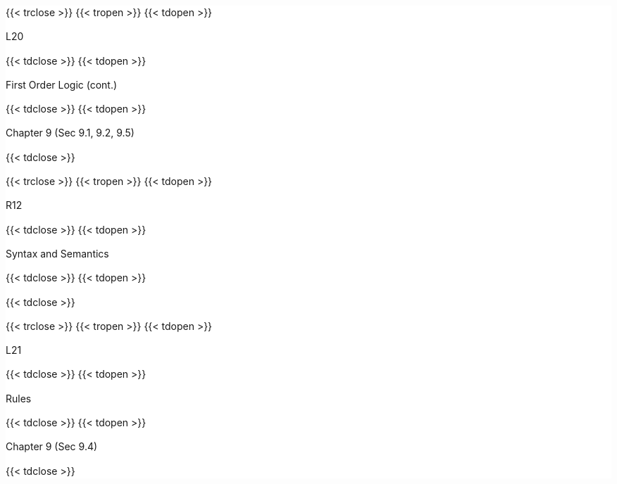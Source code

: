 {{< trclose >}}
{{< tropen >}}
{{< tdopen >}}


L20


{{< tdclose >}}
{{< tdopen >}}


First Order Logic (cont.)


{{< tdclose >}}
{{< tdopen >}}


Chapter 9 (Sec 9.1, 9.2, 9.5)


{{< tdclose >}}

{{< trclose >}}
{{< tropen >}}
{{< tdopen >}}


R12


{{< tdclose >}}
{{< tdopen >}}


Syntax and Semantics


{{< tdclose >}}
{{< tdopen >}}

{{< tdclose >}}

{{< trclose >}}
{{< tropen >}}
{{< tdopen >}}


L21


{{< tdclose >}}
{{< tdopen >}}


Rules


{{< tdclose >}}
{{< tdopen >}}


Chapter 9 (Sec 9.4)


{{< tdclose >}}

